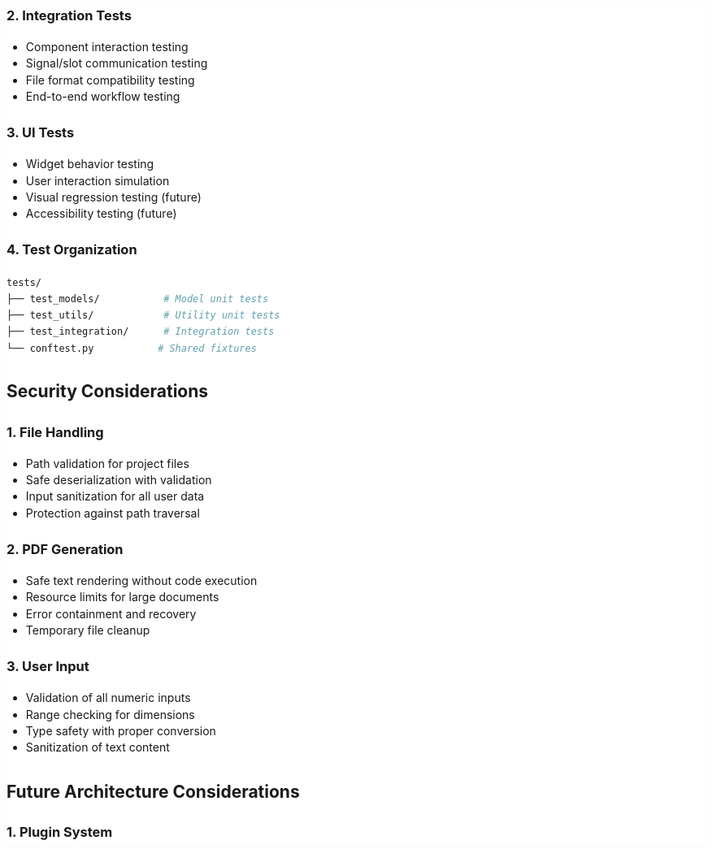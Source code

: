 ### 2. Integration Tests

- Component interaction testing
- Signal/slot communication testing
- File format compatibility testing
- End-to-end workflow testing

### 3. UI Tests

- Widget behavior testing
- User interaction simulation
- Visual regression testing (future)
- Accessibility testing (future)

### 4. Test Organization

```bash
tests/
├── test_models/           # Model unit tests
├── test_utils/            # Utility unit tests
├── test_integration/      # Integration tests
└── conftest.py           # Shared fixtures
```

## Security Considerations

### 1. File Handling

- Path validation for project files
- Safe deserialization with validation
- Input sanitization for all user data
- Protection against path traversal

### 2. PDF Generation

- Safe text rendering without code execution
- Resource limits for large documents
- Error containment and recovery
- Temporary file cleanup

### 3. User Input

- Validation of all numeric inputs
- Range checking for dimensions
- Type safety with proper conversion
- Sanitization of text content

## Future Architecture Considerations

### 1. Plugin System

